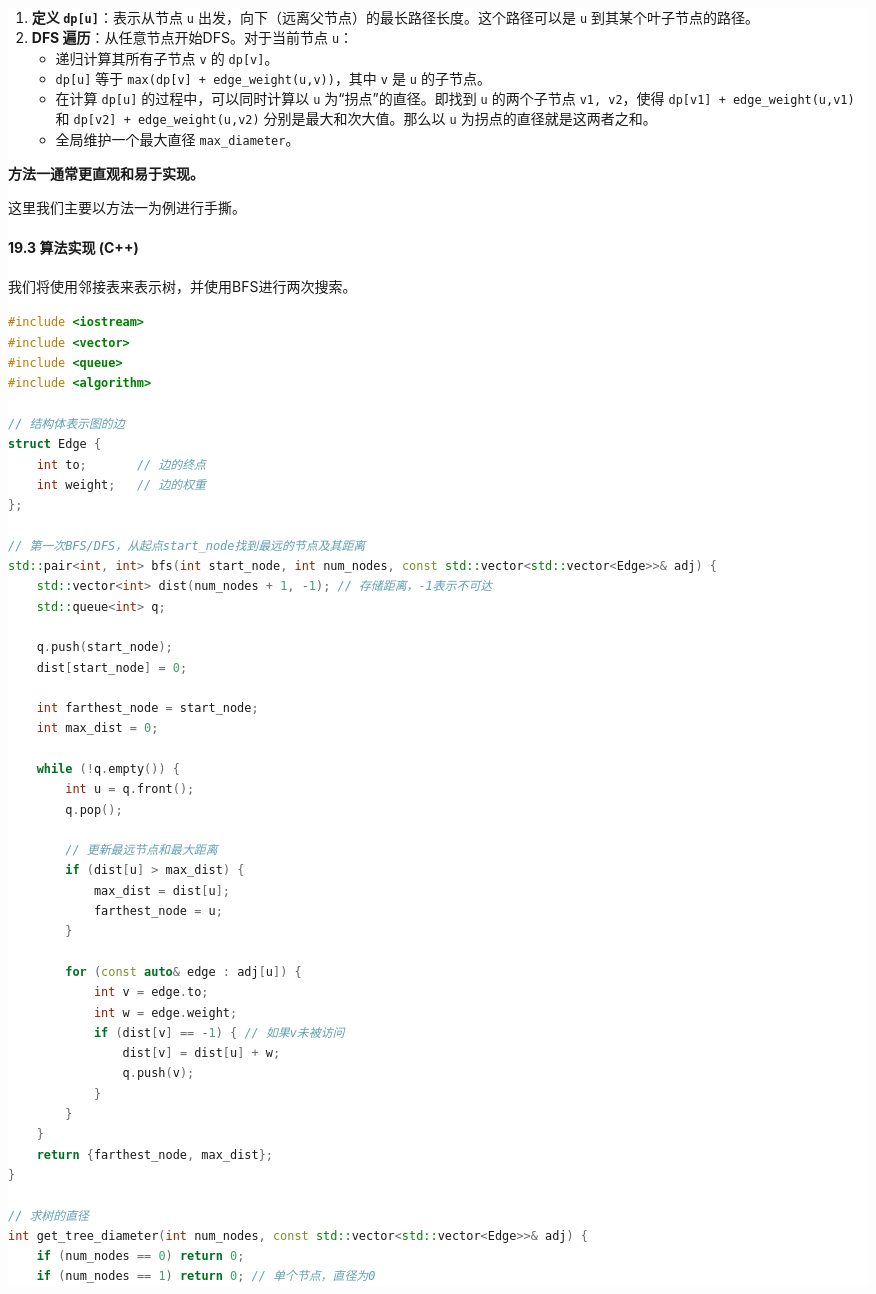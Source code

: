 1.  **定义 `dp[u]`**：表示从节点 `u` 出发，向下（远离父节点）的最长路径长度。这个路径可以是 `u` 到其某个叶子节点的路径。
2.  **DFS 遍历**：从任意节点开始DFS。对于当前节点 `u`：
    *   递归计算其所有子节点 `v` 的 `dp[v]`。
    *   `dp[u]` 等于 `max(dp[v] + edge_weight(u,v))`，其中 `v` 是 `u` 的子节点。
    *   在计算 `dp[u]` 的过程中，可以同时计算以 `u` 为“拐点”的直径。即找到 `u` 的两个子节点 `v1, v2`，使得 `dp[v1] + edge_weight(u,v1)` 和 `dp[v2] + edge_weight(u,v2)` 分别是最大和次大值。那么以 `u` 为拐点的直径就是这两者之和。
    *   全局维护一个最大直径 `max_diameter`。

**方法一通常更直观和易于实现。** 

这里我们主要以方法一为例进行手撕。

#### 19.3 算法实现 (C++)

我们将使用邻接表来表示树，并使用BFS进行两次搜索。

```cpp
#include <iostream>
#include <vector>
#include <queue>
#include <algorithm>

// 结构体表示图的边
struct Edge {
    int to;       // 边的终点
    int weight;   // 边的权重
};

// 第一次BFS/DFS，从起点start_node找到最远的节点及其距离
std::pair<int, int> bfs(int start_node, int num_nodes, const std::vector<std::vector<Edge>>& adj) {
    std::vector<int> dist(num_nodes + 1, -1); // 存储距离，-1表示不可达
    std::queue<int> q;

    q.push(start_node);
    dist[start_node] = 0;

    int farthest_node = start_node;
    int max_dist = 0;

    while (!q.empty()) {
        int u = q.front();
        q.pop();

        // 更新最远节点和最大距离
        if (dist[u] > max_dist) {
            max_dist = dist[u];
            farthest_node = u;
        }

        for (const auto& edge : adj[u]) {
            int v = edge.to;
            int w = edge.weight;
            if (dist[v] == -1) { // 如果v未被访问
                dist[v] = dist[u] + w;
                q.push(v);
            }
        }
    }
    return {farthest_node, max_dist};
}

// 求树的直径
int get_tree_diameter(int num_nodes, const std::vector<std::vector<Edge>>& adj) {
    if (num_nodes == 0) return 0;
    if (num_nodes == 1) return 0; // 单个节点，直径为0

```
